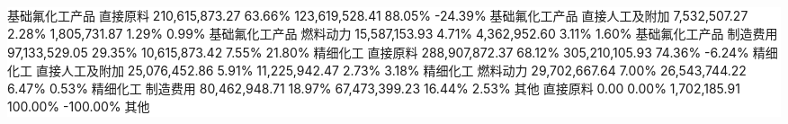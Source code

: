 基础氟化工产品
直接原料
210,615,873.27
63.66%
123,619,528.41
88.05%
-24.39%
基础氟化工产品
直接人工及附加
7,532,507.27
2.28%
1,805,731.87
1.29%
0.99%
基础氟化工产品
燃料动力
15,587,153.93
4.71%
4,362,952.60
3.11%
1.60%
基础氟化工产品
制造费用
97,133,529.05
29.35%
10,615,873.42
7.55%
21.80%
精细化工
直接原料
288,907,872.37
68.12%
305,210,105.93
74.36%
-6.24%
精细化工
直接人工及附加
25,076,452.86
5.91%
11,225,942.47
2.73%
3.18%
精细化工
燃料动力
29,702,667.64
7.00%
26,543,744.22
6.47%
0.53%
精细化工
制造费用
80,462,948.71
18.97%
67,473,399.23
16.44%
2.53%
其他
直接原料
0.00
0.00%
1,702,185.91
100.00%
-100.00%
其他